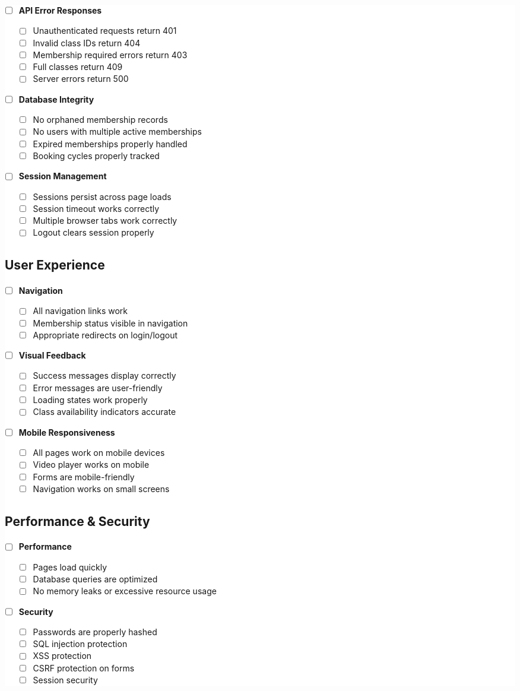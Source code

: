 - [ ] **API Error Responses**

  - [ ] Unauthenticated requests return 401
  - [ ] Invalid class IDs return 404
  - [ ] Membership required errors return 403
  - [ ] Full classes return 409
  - [ ] Server errors return 500

- [ ] **Database Integrity**

  - [ ] No orphaned membership records
  - [ ] No users with multiple active memberships
  - [ ] Expired memberships properly handled
  - [ ] Booking cycles properly tracked

- [ ] **Session Management**
  - [ ] Sessions persist across page loads
  - [ ] Session timeout works correctly
  - [ ] Multiple browser tabs work correctly
  - [ ] Logout clears session properly

## User Experience

- [ ] **Navigation**

  - [ ] All navigation links work
  - [ ] Membership status visible in navigation
  - [ ] Appropriate redirects on login/logout

- [ ] **Visual Feedback**

  - [ ] Success messages display correctly
  - [ ] Error messages are user-friendly
  - [ ] Loading states work properly
  - [ ] Class availability indicators accurate

- [ ] **Mobile Responsiveness**
  - [ ] All pages work on mobile devices
  - [ ] Video player works on mobile
  - [ ] Forms are mobile-friendly
  - [ ] Navigation works on small screens

## Performance & Security

- [ ] **Performance**

  - [ ] Pages load quickly
  - [ ] Database queries are optimized
  - [ ] No memory leaks or excessive resource usage

- [ ] **Security**
  - [ ] Passwords are properly hashed
  - [ ] SQL injection protection
  - [ ] XSS protection
  - [ ] CSRF protection on forms
  - [ ] Session security
